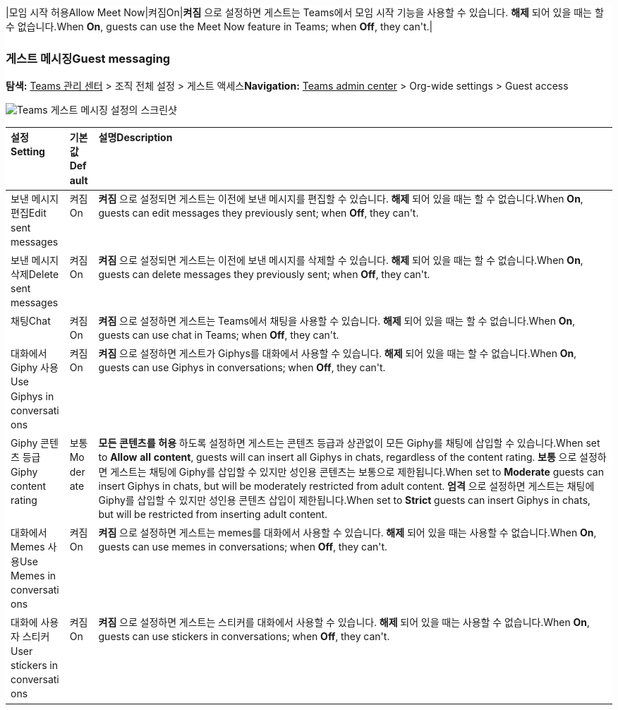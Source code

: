 |<span data-ttu-id="0122d-204">모임 시작 허용</span><span class="sxs-lookup"><span data-stu-id="0122d-204">Allow Meet Now</span></span>|<span data-ttu-id="0122d-205">켜짐</span><span class="sxs-lookup"><span data-stu-id="0122d-205">On</span></span>|<span data-ttu-id="0122d-206">**켜짐** 으로 설정하면 게스트는 Teams에서 모임 시작 기능을 사용할 수 있습니다. **해제** 되어 있을 때는 할 수 없습니다.</span><span class="sxs-lookup"><span data-stu-id="0122d-206">When **On**, guests can use the Meet Now feature in Teams; when **Off**, they can't.</span></span>|

### <a name="guest-messaging"></a><span data-ttu-id="0122d-207">게스트 메시징</span><span class="sxs-lookup"><span data-stu-id="0122d-207">Guest messaging</span></span>

<span data-ttu-id="0122d-208">**탐색:** [Teams 관리 센터](https://admin.teams.microsoft.com) > 조직 전체 설정 > 게스트 액세스</span><span class="sxs-lookup"><span data-stu-id="0122d-208">**Navigation:** [Teams admin center](https://admin.teams.microsoft.com) > Org-wide settings > Guest access</span></span>

![Teams 게스트 메시징 설정의 스크린샷](../media/teams-guest-messaging-settings.png)

| <span data-ttu-id="0122d-210">설정</span><span class="sxs-lookup"><span data-stu-id="0122d-210">Setting</span></span> | <span data-ttu-id="0122d-211">기본값</span><span class="sxs-lookup"><span data-stu-id="0122d-211">Default</span></span> | <span data-ttu-id="0122d-212">설명</span><span class="sxs-lookup"><span data-stu-id="0122d-212">Description</span></span> |
|:-----|:-----|:-----|
|<span data-ttu-id="0122d-213">보낸 메시지 편집</span><span class="sxs-lookup"><span data-stu-id="0122d-213">Edit sent messages</span></span>|<span data-ttu-id="0122d-214">켜짐</span><span class="sxs-lookup"><span data-stu-id="0122d-214">On</span></span>|<span data-ttu-id="0122d-215">**켜짐** 으로 설정되면 게스트는 이전에 보낸 메시지를 편집할 수 있습니다. **해제** 되어 있을 때는 할 수 없습니다.</span><span class="sxs-lookup"><span data-stu-id="0122d-215">When **On**, guests can edit messages they previously sent; when **Off**, they can't.</span></span>|
|<span data-ttu-id="0122d-216">보낸 메시지 삭제</span><span class="sxs-lookup"><span data-stu-id="0122d-216">Delete sent messages</span></span>|<span data-ttu-id="0122d-217">켜짐</span><span class="sxs-lookup"><span data-stu-id="0122d-217">On</span></span>|<span data-ttu-id="0122d-218">**켜짐** 으로 설정되면 게스트는 이전에 보낸 메시지를 삭제할 수 있습니다. **해제** 되어 있을 때는 할 수 없습니다.</span><span class="sxs-lookup"><span data-stu-id="0122d-218">When **On**, guests can delete messages they previously sent; when **Off**, they can't.</span></span>|
|<span data-ttu-id="0122d-219">채팅</span><span class="sxs-lookup"><span data-stu-id="0122d-219">Chat</span></span>|<span data-ttu-id="0122d-220">켜짐</span><span class="sxs-lookup"><span data-stu-id="0122d-220">On</span></span>|<span data-ttu-id="0122d-221">**켜짐** 으로 설정하면 게스트는 Teams에서 채팅을 사용할 수 있습니다. **해제** 되어 있을 때는 할 수 없습니다.</span><span class="sxs-lookup"><span data-stu-id="0122d-221">When **On**, guests can use chat in Teams; when **Off**, they can't.</span></span>|
|<span data-ttu-id="0122d-222">대화에서 Giphy 사용</span><span class="sxs-lookup"><span data-stu-id="0122d-222">Use Giphys in conversations</span></span>|<span data-ttu-id="0122d-223">켜짐</span><span class="sxs-lookup"><span data-stu-id="0122d-223">On</span></span>|<span data-ttu-id="0122d-224">**켜짐** 으로 설정하면 게스트가 Giphys를 대화에서 사용할 수 있습니다. **해제** 되어 있을 때는 할 수 없습니다.</span><span class="sxs-lookup"><span data-stu-id="0122d-224">When **On**, guests can use Giphys in conversations; when **Off**, they can't.</span></span>|
|<span data-ttu-id="0122d-225">Giphy 콘텐츠 등급</span><span class="sxs-lookup"><span data-stu-id="0122d-225">Giphy content rating</span></span>|<span data-ttu-id="0122d-226">보통</span><span class="sxs-lookup"><span data-stu-id="0122d-226">Moderate</span></span>|<span data-ttu-id="0122d-227">**모든 콘텐츠를 허용** 하도록 설정하면 게스트는 콘텐츠 등급과 상관없이 모든 Giphy를 채팅에 삽입할 수 있습니다.</span><span class="sxs-lookup"><span data-stu-id="0122d-227">When set to **Allow all content**, guests will can insert all Giphys in chats, regardless of the content rating.</span></span> <span data-ttu-id="0122d-228">**보통** 으로 설정하면 게스트는 채팅에 Giphy를 삽입할 수 있지만 성인용 콘텐츠는 보통으로 제한됩니다.</span><span class="sxs-lookup"><span data-stu-id="0122d-228">When set to **Moderate** guests can insert Giphys in chats, but will be moderately restricted from adult content.</span></span> <span data-ttu-id="0122d-229">**엄격** 으로 설정하면 게스트는 채팅에 Giphy를 삽입할 수 있지만 성인용 콘텐츠 삽입이 제한됩니다.</span><span class="sxs-lookup"><span data-stu-id="0122d-229">When set to **Strict** guests can insert Giphys in chats, but will be restricted from inserting adult content.</span></span>|
|<span data-ttu-id="0122d-230">대화에서 Memes 사용</span><span class="sxs-lookup"><span data-stu-id="0122d-230">Use Memes in conversations</span></span>|<span data-ttu-id="0122d-231">켜짐</span><span class="sxs-lookup"><span data-stu-id="0122d-231">On</span></span>|<span data-ttu-id="0122d-232">**켜짐** 으로 설정하면 게스트는 memes를 대화에서 사용할 수 있습니다. **해제** 되어 있을 때는 사용할 수 없습니다.</span><span class="sxs-lookup"><span data-stu-id="0122d-232">When **On**, guests can use memes in conversations; when **Off**, they can't.</span></span>|
|<span data-ttu-id="0122d-233">대화에 사용자 스티커</span><span class="sxs-lookup"><span data-stu-id="0122d-233">User stickers in conversations</span></span>|<span data-ttu-id="0122d-234">켜짐</span><span class="sxs-lookup"><span data-stu-id="0122d-234">On</span></span>|<span data-ttu-id="0122d-235">**켜짐** 으로 설정하면 게스트는 스티커를 대화에서 사용할 수 있습니다. **해제** 되어 있을 때는 사용할 수 없습니다.</span><span class="sxs-lookup"><span data-stu-id="0122d-235">When **On**, guests can use stickers in conversations; when **Off**, they can't.</span></span>|